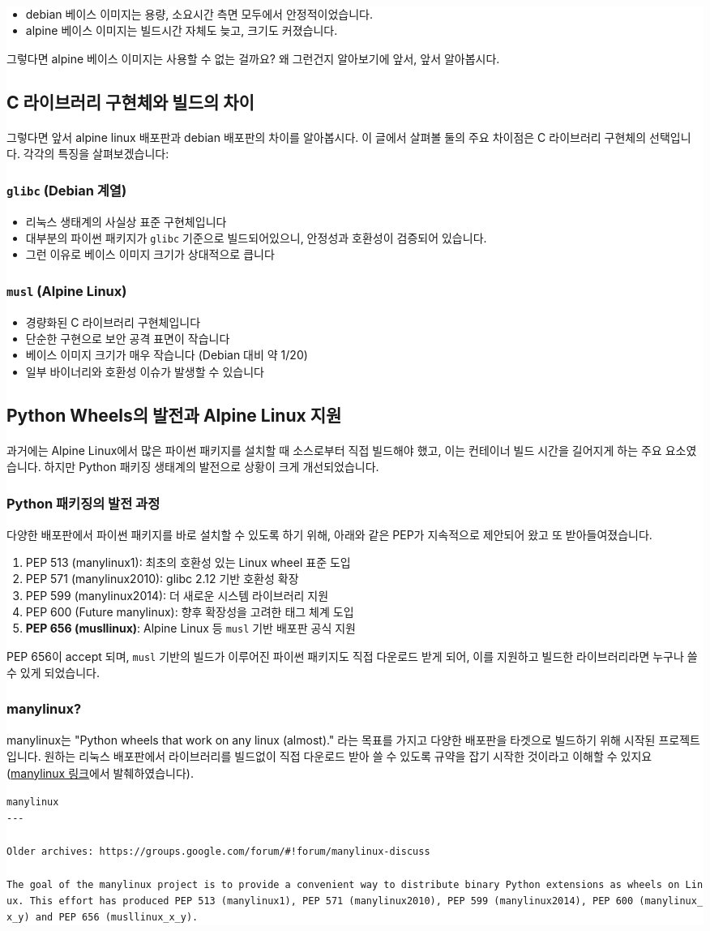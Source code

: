 - debian 베이스 이미지는 용량, 소요시간 측면 모두에서 안정적이었습니다.
- alpine 베이스 이미지는 빌드시간 자체도 늦고, 크기도 커졌습니다.

그렇다면 alpine 베이스 이미지는 사용할 수 없는 걸까요? 왜 그런건지 알아보기에 앞서, 앞서  알아봅시다.

## C 라이브러리 구현체와 빌드의 차이

그렇다면 앞서 alpine linux 배포판과 debian 배포판의 차이를 알아봅시다. 이 글에서 살펴볼 둘의 주요 차이점은 C 라이브러리 구현체의 선택입니다. 각각의 특징을 살펴보겠습니다:

### `glibc` (Debian 계열)
- 리눅스 생태계의 사실상 표준 구현체입니다
- 대부분의 파이썬 패키지가 `glibc` 기준으로 빌드되어있으니, 안정성과 호환성이 검증되어 있습니다.
- 그런 이유로 베이스 이미지 크기가 상대적으로 큽니다

### `musl` (Alpine Linux)
- 경량화된 C 라이브러리 구현체입니다
- 단순한 구현으로 보안 공격 표면이 작습니다
- 베이스 이미지 크기가 매우 작습니다 (Debian 대비 약 1/20)
- 일부 바이너리와 호환성 이슈가 발생할 수 있습니다

## Python Wheels의 발전과 Alpine Linux 지원

과거에는 Alpine Linux에서 많은 파이썬 패키지를 설치할 때 소스로부터 직접 빌드해야 했고, 이는 컨테이너 빌드 시간을 길어지게 하는 주요 요소였습니다. 하지만 Python 패키징 생태계의 발전으로 상황이 크게 개선되었습니다.

### Python 패키징의 발전 과정

다양한 배포판에서 파이썬 패키지를 바로 설치할 수 있도록 하기 위해, 아래와 같은 PEP가 지속적으로 제안되어 왔고 또 받아들여졌습니다.

1. PEP 513 (manylinux1): 최초의 호환성 있는 Linux wheel 표준 도입
2. PEP 571 (manylinux2010): glibc 2.12 기반 호환성 확장
3. PEP 599 (manylinux2014): 더 새로운 시스템 라이브러리 지원
4. PEP 600 (Future manylinux): 향후 확장성을 고려한 태그 체계 도입
5. **PEP 656 (musllinux)**: Alpine Linux 등 `musl` 기반 배포판 공식 지원

PEP 656이 accept 되며, `musl` 기반의 빌드가 이루어진 파이썬 패키지도 직접 다운로드 받게 되어, 이를 지원하고 빌드한 라이브러리라면 누구나 쓸 수 있게 되었습니다.

### manylinux?

manylinux는 "Python wheels that work on any linux (almost)." 라는 목표를 가지고 다양한 배포판을 타겟으로 빌드하기 위해 시작된 프로젝트 입니다. 원하는 리눅스 배포판에서 라이브러리를 빌드없이 직접 다운로드 받아 쓸 수 있도록 규약을 잡기 시작한 것이라고 이해할 수 있지요([manylinux 링크](https://github.com/pypa/manylinux)에서 발췌하였습니다).

```markdown
manylinux
---

Older archives: https://groups.google.com/forum/#!forum/manylinux-discuss

The goal of the manylinux project is to provide a convenient way to distribute binary Python extensions as wheels on Linux. This effort has produced PEP 513 (manylinux1), PEP 571 (manylinux2010), PEP 599 (manylinux2014), PEP 600 (manylinux_x_y) and PEP 656 (musllinux_x_y).
```
